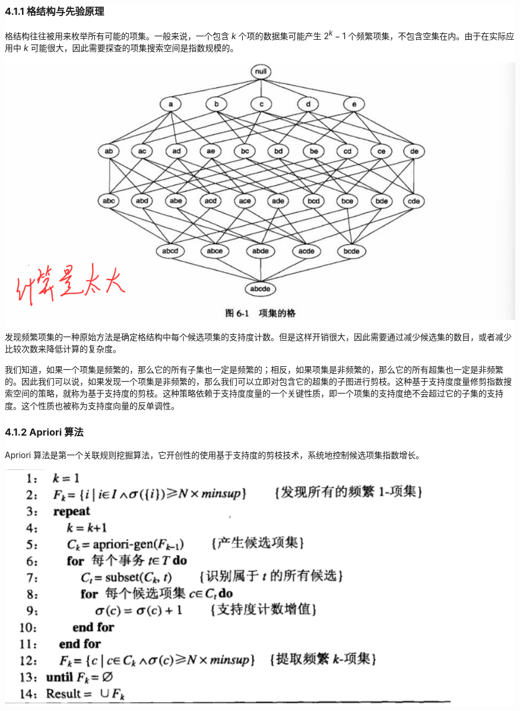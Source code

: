 ### 4.1.1 格结构与先验原理

格结构往往被用来枚举所有可能的项集。一般来说，一个包含 $k$ 个项的数据集可能产生 $2^k-1$ 个频繁项集，不包含空集在内。由于在实际应用中 $k$ 可能很大，因此需要探查的项集搜索空间是指数规模的。

![image-20231205193150812](./assets/image-20231205193150812.png)

发现频繁项集的一种原始方法是确定格结构中每个候选项集的支持度计数。但是这样开销很大，因此需要通过减少候选集的数目，或者减少比较次数来降低计算的复杂度。

我们知道，如果一个项集是频繁的，那么它的所有子集也一定是频繁的；相反，如果项集是非频繁的，那么它的所有超集也一定是非频繁的。因此我们可以说，如果发现一个项集是非频繁的，那么我们可以立即对包含它的超集的子图进行剪枝。这种基于支持度度量修剪指数搜索空间的策略，就称为基于支持度的剪枝。这种策略依赖于支持度度量的一个关键性质，即一个项集的支持度绝不会超过它的子集的支持度。这个性质也被称为支持度向量的反单调性。



### 4.1.2 Apriori 算法

Apriori 算法是第一个关联规则挖掘算法，它开创性的使用基于支持度的剪枝技术，系统地控制候选项集指数增长。

![image-20231205221709242](./assets/image-20231205221709242.png)
